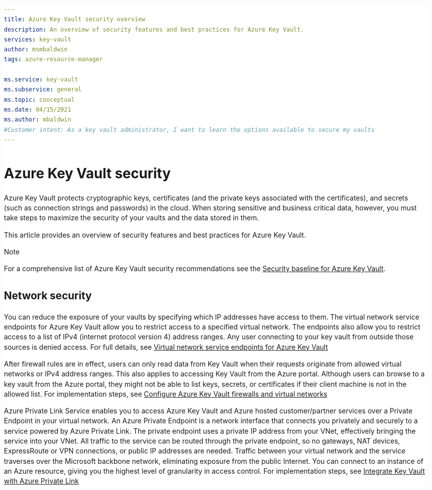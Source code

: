 ```yaml
---
title: Azure Key Vault security overview
description: An overview of security features and best practices for Azure Key Vault.
services: key-vault
author: msmbaldwin
tags: azure-resource-manager

ms.service: key-vault
ms.subservice: general
ms.topic: conceptual
ms.date: 04/15/2021
ms.author: mbaldwin
#Customer intent: As a key vault administrator, I want to learn the options available to secure my vaults
---
```


# Azure Key Vault security

Azure Key Vault protects cryptographic keys, certificates (and the private keys associated with the certificates), and secrets (such as connection strings and passwords) in the cloud. When storing sensitive and business critical data, however, you must take steps to maximize the security of your vaults and the data stored in them.

This article provides an overview of security features and best practices for Azure Key Vault.

> [!NOTE]
> For a comprehensive list of Azure Key Vault security recommendations see the [Security baseline for Azure Key Vault](security-baseline.md).

## Network security

You can reduce the exposure of your vaults by specifying which IP addresses have access to them. The virtual network service endpoints for Azure Key Vault allow you to restrict access to a specified virtual network. The endpoints also allow you to restrict access to a list of IPv4 (internet protocol version 4) address ranges. Any user connecting to your key vault from outside those sources is denied access.  For full details, see [Virtual network service endpoints for Azure Key Vault](overview-vnet-service-endpoints.md)

After firewall rules are in effect, users can only read data from Key Vault when their requests originate from allowed virtual networks or IPv4 address ranges. This also applies to accessing Key Vault from the Azure portal. Although users can browse to a key vault from the Azure portal, they might not be able to list keys, secrets, or certificates if their client machine is not in the allowed list. For implementation steps, see [Configure Azure Key Vault firewalls and virtual networks](network-security.md)

Azure Private Link Service enables you to access Azure Key Vault and Azure hosted customer/partner services over a Private Endpoint in your virtual network. An Azure Private Endpoint is a network interface that connects you privately and securely to a service powered by Azure Private Link. The private endpoint uses a private IP address from your VNet, effectively bringing the service into your VNet. All traffic to the service can be routed through the private endpoint, so no gateways, NAT devices, ExpressRoute or VPN connections, or public IP addresses are needed. Traffic between your virtual network and the service traverses over the Microsoft backbone network, eliminating exposure from the public Internet. You can connect to an instance of an Azure resource, giving you the highest level of granularity in access control.  For implementation steps, see [Integrate Key Vault with Azure Private Link](private-link-service.md)
